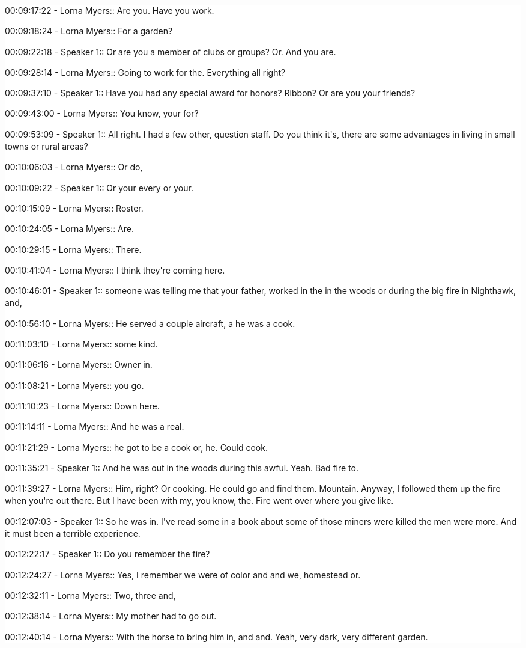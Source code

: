 00:09:17:22 - Lorna Myers:: Are you. Have you work.

00:09:18:24 - Lorna Myers:: For a garden?

00:09:22:18 - Speaker 1:: Or are you a member of clubs or groups? Or. And you are.

00:09:28:14 - Lorna Myers:: Going to work for the. Everything all right?

00:09:37:10 - Speaker 1:: Have you had any special award for honors? Ribbon? Or are you your friends?

00:09:43:00 - Lorna Myers:: You know, your for?

00:09:53:09 - Speaker 1:: All right. I had a few other, question staff. Do you think it's, there are some advantages in living in small towns or rural areas?

00:10:06:03 - Lorna Myers:: Or do,

00:10:09:22 - Speaker 1:: Or your every or your.

00:10:15:09 - Lorna Myers:: Roster.

00:10:24:05 - Lorna Myers:: Are.

00:10:29:15 - Lorna Myers:: There.

00:10:41:04 - Lorna Myers:: I think they're coming here.

00:10:46:01 - Speaker 1:: someone was telling me that your father, worked in the in the woods or during the big fire in Nighthawk, and,

00:10:56:10 - Lorna Myers:: He served a couple aircraft, a he was a cook.

00:11:03:10 - Lorna Myers:: some kind.

00:11:06:16 - Lorna Myers:: Owner in.

00:11:08:21 - Lorna Myers:: you go.

00:11:10:23 - Lorna Myers:: Down here.

00:11:14:11 - Lorna Myers:: And he was a real.

00:11:21:29 - Lorna Myers:: he got to be a cook or, he. Could cook.

00:11:35:21 - Speaker 1:: And he was out in the woods during this awful. Yeah. Bad fire to.

00:11:39:27 - Lorna Myers:: Him, right? Or cooking. He could go and find them. Mountain. Anyway, I followed them up the fire when you're out there. But I have been with my, you know, the. Fire went over where you give like.

00:12:07:03 - Speaker 1:: So he was in. I've read some in a book about some of those miners were killed the men were more. And it must been a terrible experience.

00:12:22:17 - Speaker 1:: Do you remember the fire?

00:12:24:27 - Lorna Myers:: Yes, I remember we were of color and and we, homestead or.

00:12:32:11 - Lorna Myers:: Two, three and,

00:12:38:14 - Lorna Myers:: My mother had to go out.

00:12:40:14 - Lorna Myers:: With the horse to bring him in, and and. Yeah, very dark, very different garden.

